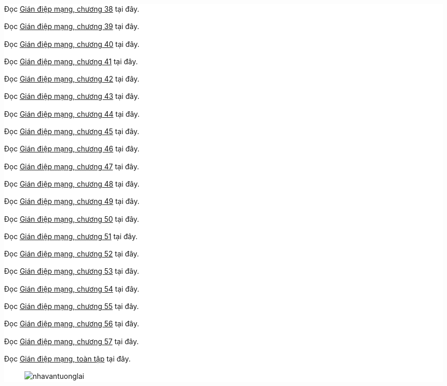 Đọc [Gián điệp mạng, chương 38](https://nhavantuonglai.com/article/gian-diep-mang-chuong-38) tại đây.

Đọc [Gián điệp mạng, chương 39](https://nhavantuonglai.com/article/gian-diep-mang-chuong-39) tại đây.

Đọc [Gián điệp mạng, chương 40](https://nhavantuonglai.com/article/gian-diep-mang-chuong-40) tại đây.

Đọc [Gián điệp mạng, chương 41](https://nhavantuonglai.com/article/gian-diep-mang-chuong-41) tại đây.

Đọc [Gián điệp mạng, chương 42](https://nhavantuonglai.com/article/gian-diep-mang-chuong-42) tại đây.

Đọc [Gián điệp mạng, chương 43](https://nhavantuonglai.com/article/gian-diep-mang-chuong-43) tại đây.

Đọc [Gián điệp mạng, chương 44](https://nhavantuonglai.com/article/gian-diep-mang-chuong-44) tại đây.

Đọc [Gián điệp mạng, chương 45](https://nhavantuonglai.com/article/gian-diep-mang-chuong-45) tại đây.

Đọc [Gián điệp mạng, chương 46](https://nhavantuonglai.com/article/gian-diep-mang-chuong-46) tại đây.

Đọc [Gián điệp mạng, chương 47](https://nhavantuonglai.com/article/gian-diep-mang-chuong-47) tại đây.

Đọc [Gián điệp mạng, chương 48](https://nhavantuonglai.com/article/gian-diep-mang-chuong-48) tại đây.

Đọc [Gián điệp mạng, chương 49](https://nhavantuonglai.com/article/gian-diep-mang-chuong-49) tại đây.

Đọc [Gián điệp mạng, chương 50](https://nhavantuonglai.com/article/gian-diep-mang-chuong-50) tại đây.

Đọc [Gián điệp mạng, chương 51](https://nhavantuonglai.com/article/gian-diep-mang-chuong-51) tại đây.

Đọc [Gián điệp mạng, chương 52](https://nhavantuonglai.com/article/gian-diep-mang-chuong-52) tại đây.

Đọc [Gián điệp mạng, chương 53](https://nhavantuonglai.com/article/gian-diep-mang-chuong-53) tại đây.

Đọc [Gián điệp mạng, chương 54](https://nhavantuonglai.com/article/gian-diep-mang-chuong-54) tại đây.

Đọc [Gián điệp mạng, chương 55](https://nhavantuonglai.com/article/gian-diep-mang-chuong-55) tại đây.

Đọc [Gián điệp mạng, chương 56](https://nhavantuonglai.com/article/gian-diep-mang-chuong-56) tại đây.

Đọc [Gián điệp mạng, chương 57](https://nhavantuonglai.com/article/gian-diep-mang-chuong-57) tại đây.

Đọc [Gián điệp mạng, toàn tập](https://banmaixanh.vercel.app/ebook/gian-diep-mang.pdf) tại đây.

<figure><img src="https://banmaixanh.vercel.app/image/cover/001-250.jpg" alt="nhavantuonglai" title="nhavantuonglai" height=100% width=100%><figcaption><p></p></figcaption></figure>